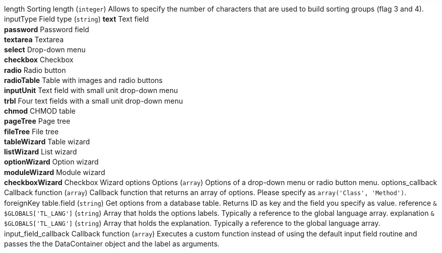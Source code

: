 <tr>
  <td>length</td>
  <td>Sorting length (<code>integer</code>)</td>
  <td>Allows to specify the number of characters that are used to build sorting
      groups (flag 3 and 4).</td>
</tr>
<tr>
  <td>inputType</td>
  <td>Field type (<code>string</code>)</td>
  <td><b>text</b> Text field<br>
      <b>password</b> Password field<br>
      <b>textarea</b> Textarea<br>
      <b>select</b> Drop-down menu<br>
      <b>checkbox</b> Checkbox<br>
      <b>radio</b> Radio button<br>
      <b>radioTable</b> Table with images and radio buttons<br>
      <b>inputUnit</b> Text field with small unit drop-down menu<br>
      <b>trbl</b> Four text fields with a small unit drop-down menu<br>
      <b>chmod</b> CHMOD table<br>
      <b>pageTree</b> Page tree<br>
      <b>fileTree</b> File tree<br>
      <b>tableWizard</b> Table wizard<br>
      <b>listWizard</b> List wizard<br>
      <b>optionWizard</b> Option wizard<br>
      <b>moduleWizard</b> Module wizard<br>
      <b>checkboxWizard</b> Checkbox Wizard</td>
</tr>
<tr>
  <td>options</td>
  <td>Options (<code>array</code>)</td>
  <td>Options of a drop-down menu or radio button menu.</td>
</tr>
<tr>
  <td>options_callback</td>
  <td>Callback function (<code>array</code>)</td>
  <td>Callback function that returns an array of options. Please specify as
      <code>array('Class', 'Method')</code>.</td>
</tr>
<tr>
  <td>foreignKey</td>
  <td>table.field (<code>string</code>)</td>
  <td>Get options from a database table. Returns ID as key and the field you
      specify as value.</td>
</tr>
<tr>
  <td>reference</td>
  <td><code>&amp;$GLOBALS['TL_LANG']</code> (<code>string</code>)</td>
  <td>Array that holds the options labels. Typically a reference to the global
      language array.</td>
</tr>
<tr>
  <td>explanation</td>
  <td><code>&amp;$GLOBALS['TL_LANG']</code> (<code>string</code>)</td>
  <td>Array that holds the explanation. Typically a reference to the global
      language array.</td>
</tr>
<tr>
  <td>input_field_callback</td>
  <td>Callback function (<code>array</code>)</td>
  <td>Executes a custom function instead of using the default input field
      routine and passes the the DataContainer object and the label as
      arguments.</td>
</tr>
<tr>

[1]: 02-Administration-area.md#listing-records